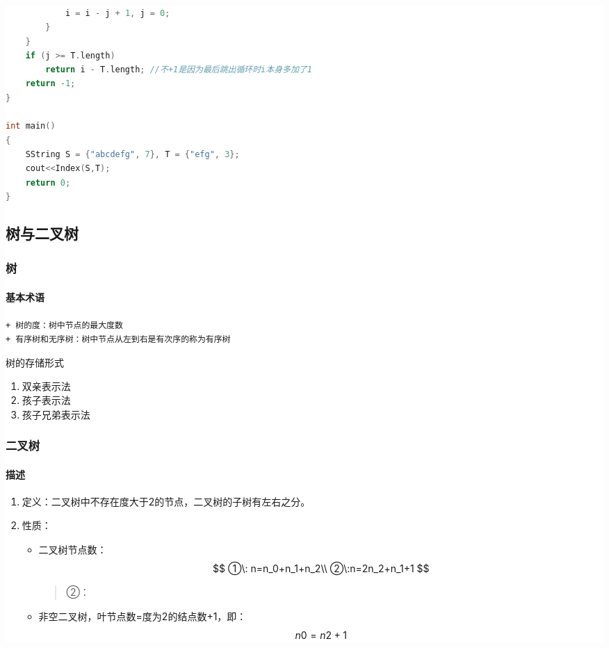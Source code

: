 ```C++
            i = i - j + 1, j = 0;
        }
    }
    if (j >= T.length)
        return i - T.length; //不+1是因为最后跳出循环时i本身多加了1
    return -1;
}

int main()
{
    SString S = {"abcdefg", 7}, T = {"efg", 3};
    cout<<Index(S,T);
    return 0;
}
```

## 树与二叉树

### 树

#### 基本术语

	+ 树的度：树中节点的最大度数
	+ 有序树和无序树：树中节点从左到右是有次序的称为有序树

 




树的存储形式

1. 双亲表示法
2. 孩子表示法
3. 孩子兄弟表示法



### 二叉树

#### 描述

1.  定义：二叉树中不存在度大于2的节点，二叉树的子树有左右之分。

 2. 性质：

    + 二叉树节点数：
      $$
      ①\: n=n_0+n_1+n_2\\
      ②\:n=2n_2+n_1+1
      $$

      > ②：

    + 非空二叉树，叶节点数=度为2的结点数+1，即：
      $$
      n0=n2+1
      $$
      